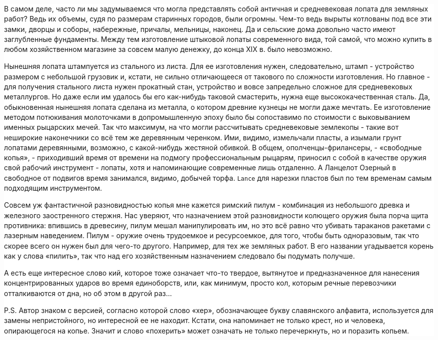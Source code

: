 В самом деле, часто ли мы задумываемся что могла представлять собой античная и средневековая лопата для земляных работ? Ведь их объемы, судя по размерам старинных городов, были огромны. Чем-то ведь вырыты котлованы под все эти замки, дворцы и соборы, набережные, причалы, мельницы, наконец. Да и сельские дома довольно часто имеют заглубленные фундаменты. Между тем изготовление штыковой лопаты современного вида, той самой, что можно купить в любом хозяйственном магазине за совсем малую денежку, до конца XIX в. было невозможно. 

Нынешняя лопата штампуется из стального из листа. Для ее изготовления нужен, следовательно, штамп - устройство размером с небольшой грузовик и, кстати, не сильно отличающееся от такового по сложности изготовления. Но главное - для получения стального листа нужен прокатный стан, устройство и вовсе запредельно сложное для средневековых металлургов. Но даже если им удалось бы его как-нибудь таковой смастерить, нужна еще высококачественная сталь. Да, обыкновенная нынешняя лопата сделана из металла, о котором древние кузнецы не могли даже мечтать. Ее изготовление методом потюкивания молоточками в допромышленную эпоху было бы сопоставимо по стоимости с выковыванием именных рыцарских мечей. Так что максимум, на что могли рассчитывать средневековые землекопы - такие вот неширокие наконечники со всё тем же деревянным черенком. Ими, видимо, измельчали пласты, а изымали грунт лопатами деревянными, возможно, с какой-нибудь жестяной обивкой. В общем, ополченцы-фрилансеры, - «свободные копья», - приходивший время от времени на подмогу профессиональным рыцарям, приносил с собой в качестве оружия свой рабочий инструмент - лопаты, хотя и напоминающие современные лишь отдаленно. А Ланцелот Озерный в свободное от подвигов время занимался, видимо, добычей торфа. `Lance` для нарезки пластов был по тем временам самым подходящим инструментом.

Совсем уж фантастичной разновидностью копья мне кажется римский пилум - комбинация из небольшого древка и железного заостренного стержня. Нас уверяют, что назначением этой разновидности колющего оружия была порча щита противника: впившись в древесину, пилум мешал манипулировать им, но это всё равно что убивать тараканов ракетами с лазерным наведением. Пилум - оружие очень трудоемкое и ресурсоемкое, для того, чтобы быть одноразовым, так что скорее всего он нужен был для чего-то другого. Например, для тех же земляных работ. В его названии угадывается корень как у слова «пилить», так что над его хозяйственным назначением следовало бы подумать получше.

А есть еще интересное слово кий, которое тоже означает что-то твердое, вытянутое и предназначенное для нанесения концентрированных ударов во время единоборств, или, как минимум, просто кол, которым речные перевозчики отталкиваются от дна, но об этом в другой раз...

P.S. Автор знаком с версией, согласно которой слово «хер», обозначающее букву славянского алфавита, используется для замены непристойного, но интересной ее не находит. Кстати, она напоминает не только крест, но и человека, опирающегося на копье. Значит и слово «похерить» может означать не только перечеркнуть, но и поразить копьем.
